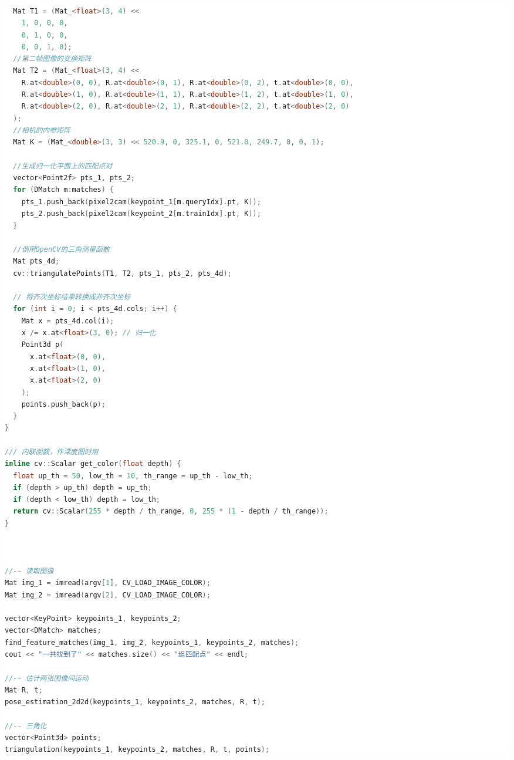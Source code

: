 ```C++
  Mat T1 = (Mat_<float>(3, 4) <<
    1, 0, 0, 0,
    0, 1, 0, 0,
    0, 0, 1, 0);
  //第二帧图像的变换矩阵
  Mat T2 = (Mat_<float>(3, 4) <<
    R.at<double>(0, 0), R.at<double>(0, 1), R.at<double>(0, 2), t.at<double>(0, 0),
    R.at<double>(1, 0), R.at<double>(1, 1), R.at<double>(1, 2), t.at<double>(1, 0),
    R.at<double>(2, 0), R.at<double>(2, 1), R.at<double>(2, 2), t.at<double>(2, 0)
  );
  //相机的内参矩阵
  Mat K = (Mat_<double>(3, 3) << 520.9, 0, 325.1, 0, 521.0, 249.7, 0, 0, 1);
  
  //生成归一化平面上的匹配点对
  vector<Point2f> pts_1, pts_2;
  for (DMatch m:matches) {
    pts_1.push_back(pixel2cam(keypoint_1[m.queryIdx].pt, K));
    pts_2.push_back(pixel2cam(keypoint_2[m.trainIdx].pt, K));
  }

  //调用OpenCV的三角测量函数
  Mat pts_4d;
  cv::triangulatePoints(T1, T2, pts_1, pts_2, pts_4d);

  // 将齐次坐标结果转换成非齐次坐标
  for (int i = 0; i < pts_4d.cols; i++) {
    Mat x = pts_4d.col(i);
    x /= x.at<float>(3, 0); // 归一化
    Point3d p(
      x.at<float>(0, 0),
      x.at<float>(1, 0),
      x.at<float>(2, 0)
    );
    points.push_back(p);
  }
}

/// 内联函数，作深度图时用
inline cv::Scalar get_color(float depth) {
  float up_th = 50, low_th = 10, th_range = up_th - low_th;
  if (depth > up_th) depth = up_th;
  if (depth < low_th) depth = low_th;
  return cv::Scalar(255 * depth / th_range, 0, 255 * (1 - depth / th_range));
}



//-- 读取图像
Mat img_1 = imread(argv[1], CV_LOAD_IMAGE_COLOR);
Mat img_2 = imread(argv[2], CV_LOAD_IMAGE_COLOR);

vector<KeyPoint> keypoints_1, keypoints_2;
vector<DMatch> matches;
find_feature_matches(img_1, img_2, keypoints_1, keypoints_2, matches);
cout << "一共找到了" << matches.size() << "组匹配点" << endl;

//-- 估计两张图像间运动
Mat R, t;
pose_estimation_2d2d(keypoints_1, keypoints_2, matches, R, t);

//-- 三角化
vector<Point3d> points;
triangulation(keypoints_1, keypoints_2, matches, R, t, points);
```